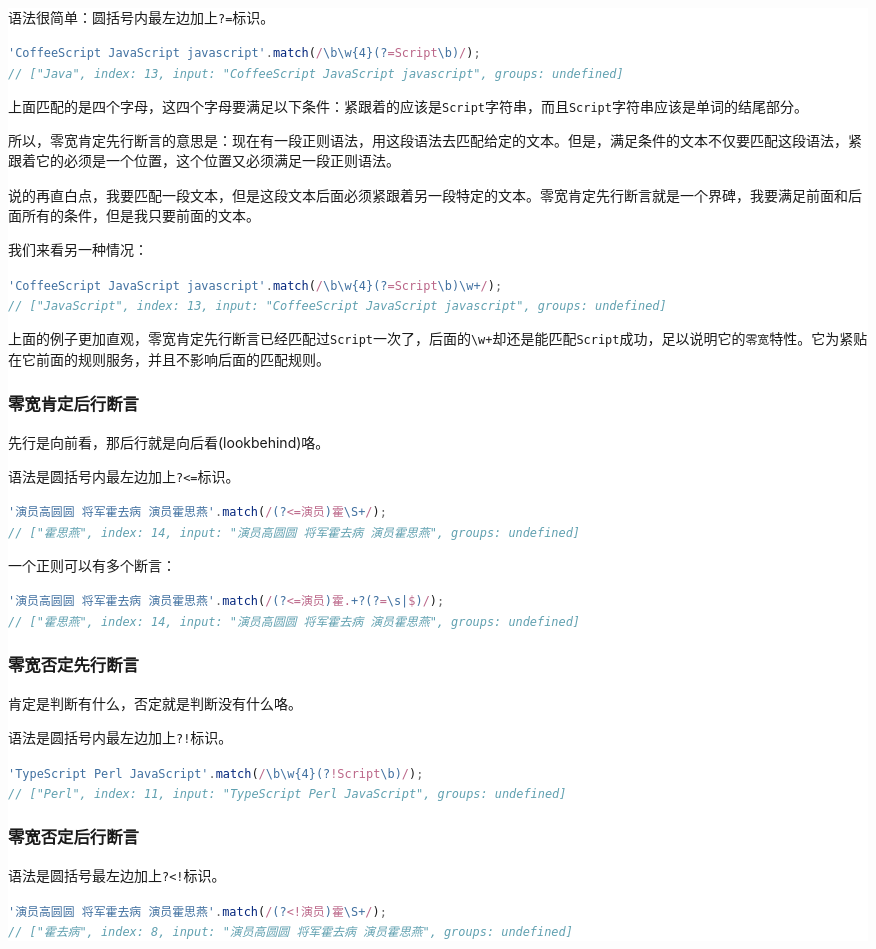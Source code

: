 语法很简单：圆括号内最左边加上`?=`标识。

```javascript
'CoffeeScript JavaScript javascript'.match(/\b\w{4}(?=Script\b)/);
// ["Java", index: 13, input: "CoffeeScript JavaScript javascript", groups: undefined]
```

上面匹配的是四个字母，这四个字母要满足以下条件：紧跟着的应该是`Script`字符串，而且`Script`字符串应该是单词的结尾部分。

所以，零宽肯定先行断言的意思是：现在有一段正则语法，用这段语法去匹配给定的文本。但是，满足条件的文本不仅要匹配这段语法，紧跟着它的必须是一个位置，这个位置又必须满足一段正则语法。

说的再直白点，我要匹配一段文本，但是这段文本后面必须紧跟着另一段特定的文本。零宽肯定先行断言就是一个界碑，我要满足前面和后面所有的条件，但是我只要前面的文本。

我们来看另一种情况：

```javascript
'CoffeeScript JavaScript javascript'.match(/\b\w{4}(?=Script\b)\w+/);
// ["JavaScript", index: 13, input: "CoffeeScript JavaScript javascript", groups: undefined]
```

上面的例子更加直观，零宽肯定先行断言已经匹配过`Script`一次了，后面的`\w+`却还是能匹配`Script`成功，足以说明它的`零宽`特性。它为紧贴在它前面的规则服务，并且不影响后面的匹配规则。

### 零宽肯定后行断言

先行是向前看，那后行就是向后看(lookbehind)咯。

语法是圆括号内最左边加上`?<=`标识。

```javascript
'演员高圆圆 将军霍去病 演员霍思燕'.match(/(?<=演员)霍\S+/);
// ["霍思燕", index: 14, input: "演员高圆圆 将军霍去病 演员霍思燕", groups: undefined]
```

一个正则可以有多个断言：

```javascript
'演员高圆圆 将军霍去病 演员霍思燕'.match(/(?<=演员)霍.+?(?=\s|$)/);
// ["霍思燕", index: 14, input: "演员高圆圆 将军霍去病 演员霍思燕", groups: undefined]
```

### 零宽否定先行断言

肯定是判断有什么，否定就是判断没有什么咯。

语法是圆括号内最左边加上`?!`标识。

```javascript
'TypeScript Perl JavaScript'.match(/\b\w{4}(?!Script\b)/);
// ["Perl", index: 11, input: "TypeScript Perl JavaScript", groups: undefined]
```

### 零宽否定后行断言

语法是圆括号最左边加上`?<!`标识。

```javascript
'演员高圆圆 将军霍去病 演员霍思燕'.match(/(?<!演员)霍\S+/);
// ["霍去病", index: 8, input: "演员高圆圆 将军霍去病 演员霍思燕", groups: undefined]
```
